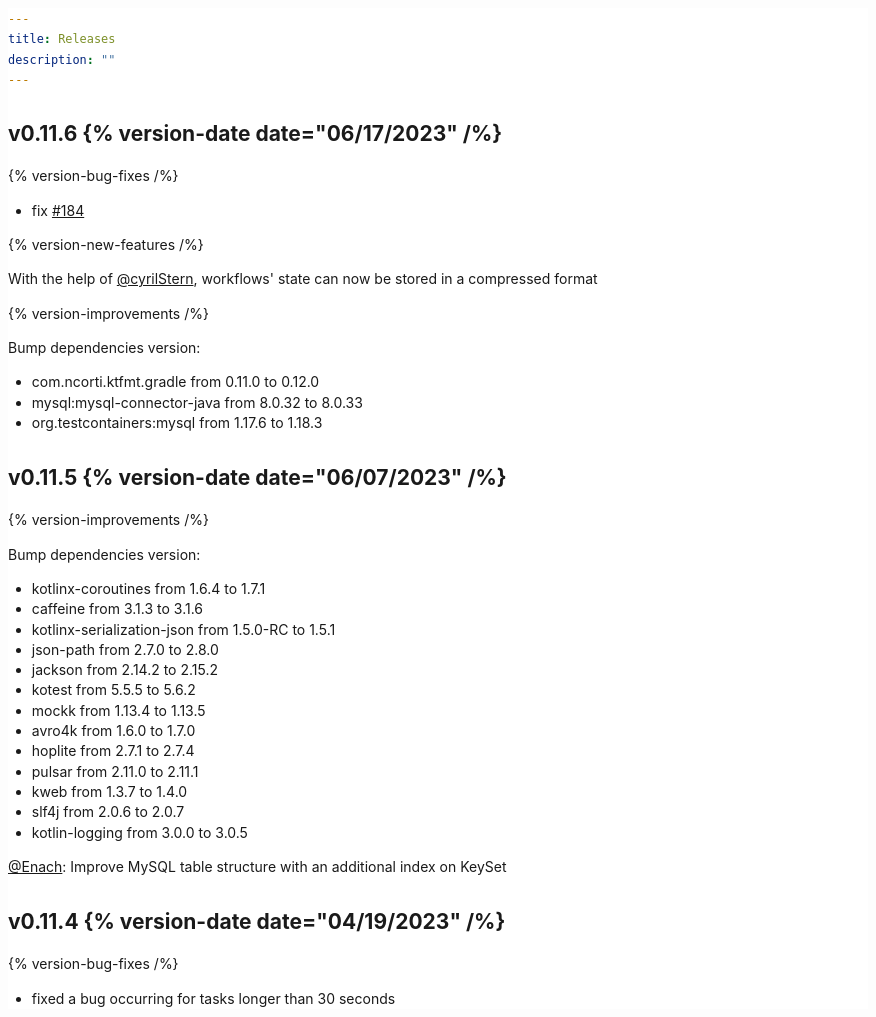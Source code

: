 ```yaml
---
title: Releases
description: ""
---
```


## v0.11.6 {% version-date date="06/17/2023" /%}

{% version-bug-fixes /%}

- fix [#184](https://github.com/infiniticio/infinitic/issues/184)

{% version-new-features /%}

With the help of [@cyrilStern](https://github.com/cyrilStern), workflows' state can now be stored in a compressed format

{% version-improvements /%}

Bump dependencies version:

- com.ncorti.ktfmt.gradle from 0.11.0 to 0.12.0
- mysql:mysql-connector-java from 8.0.32 to 8.0.33
- org.testcontainers:mysql from 1.17.6 to 1.18.3


## v0.11.5 {% version-date date="06/07/2023" /%}

{% version-improvements /%}

Bump dependencies version:

- kotlinx-coroutines from 1.6.4 to 1.7.1
- caffeine from 3.1.3 to 3.1.6
- kotlinx-serialization-json from 1.5.0-RC to 1.5.1
- json-path from 2.7.0 to 2.8.0
- jackson from 2.14.2 to 2.15.2
- kotest from 5.5.5 to 5.6.2
- mockk from 1.13.4 to 1.13.5
- avro4k from 1.6.0 to 1.7.0
- hoplite from 2.7.1 to 2.7.4
- pulsar from 2.11.0 to 2.11.1
- kweb from 1.3.7 to 1.4.0
- slf4j from 2.0.6 to 2.0.7
- kotlin-logging from 3.0.0 to 3.0.5

[@Enach](https://github.com/enach): Improve MySQL table structure with an additional index on KeySet

## v0.11.4 {% version-date date="04/19/2023" /%}

{% version-bug-fixes /%}

- fixed a bug occurring for tasks longer than 30 seconds
